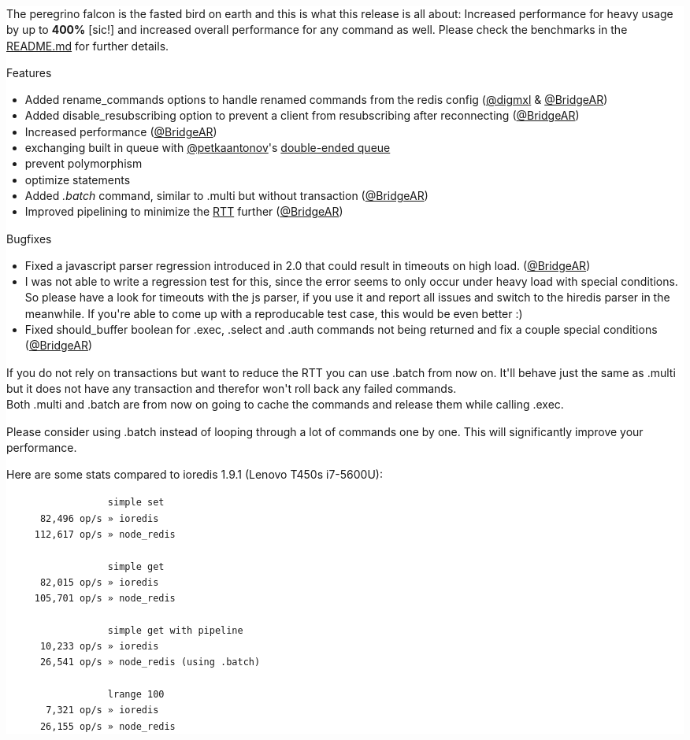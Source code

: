 The peregrino falcon is the fasted bird on earth and this is what this release is all about: Increased performance for heavy usage by up to **400%** [sic!] and increased overall performance for any command as well. Please check the benchmarks in the [README.md](./README.md) for further details.

Features

- Added rename_commands options to handle renamed commands from the redis config ([@digmxl](https://github.com/digmxl) & [@BridgeAR](https://github.com/BridgeAR))
- Added disable_resubscribing option to prevent a client from resubscribing after reconnecting ([@BridgeAR](https://github.com/BridgeAR))
- Increased performance ([@BridgeAR](https://github.com/BridgeAR))
- exchanging built in queue with [@petkaantonov](https://github.com/petkaantonov)'s [double-ended queue](https://github.com/petkaantonov/deque)
- prevent polymorphism
- optimize statements
- Added _.batch_ command, similar to .multi but without transaction ([@BridgeAR](https://github.com/BridgeAR))
- Improved pipelining to minimize the [RTT](http://redis.io/topics/pipelining) further ([@BridgeAR](https://github.com/BridgeAR))

Bugfixes

- Fixed a javascript parser regression introduced in 2.0 that could result in timeouts on high load. ([@BridgeAR](https://github.com/BridgeAR))
- I was not able to write a regression test for this, since the error seems to only occur under heavy load with special conditions. So please have a look for timeouts with the js parser, if you use it and report all issues and switch to the hiredis parser in the meanwhile. If you're able to come up with a reproducable test case, this would be even better :)
- Fixed should_buffer boolean for .exec, .select and .auth commands not being returned and fix a couple special conditions ([@BridgeAR](https://github.com/BridgeAR))

If you do not rely on transactions but want to reduce the RTT you can use .batch from now on. It'll behave just the same as .multi but it does not have any transaction and therefor won't roll back any failed commands.<br>
Both .multi and .batch are from now on going to cache the commands and release them while calling .exec.

Please consider using .batch instead of looping through a lot of commands one by one. This will significantly improve your performance.

Here are some stats compared to ioredis 1.9.1 (Lenovo T450s i7-5600U):

                      simple set
          82,496 op/s » ioredis
         112,617 op/s » node_redis

                      simple get
          82,015 op/s » ioredis
         105,701 op/s » node_redis

                      simple get with pipeline
          10,233 op/s » ioredis
          26,541 op/s » node_redis (using .batch)

                      lrange 100
           7,321 op/s » ioredis
          26,155 op/s » node_redis
